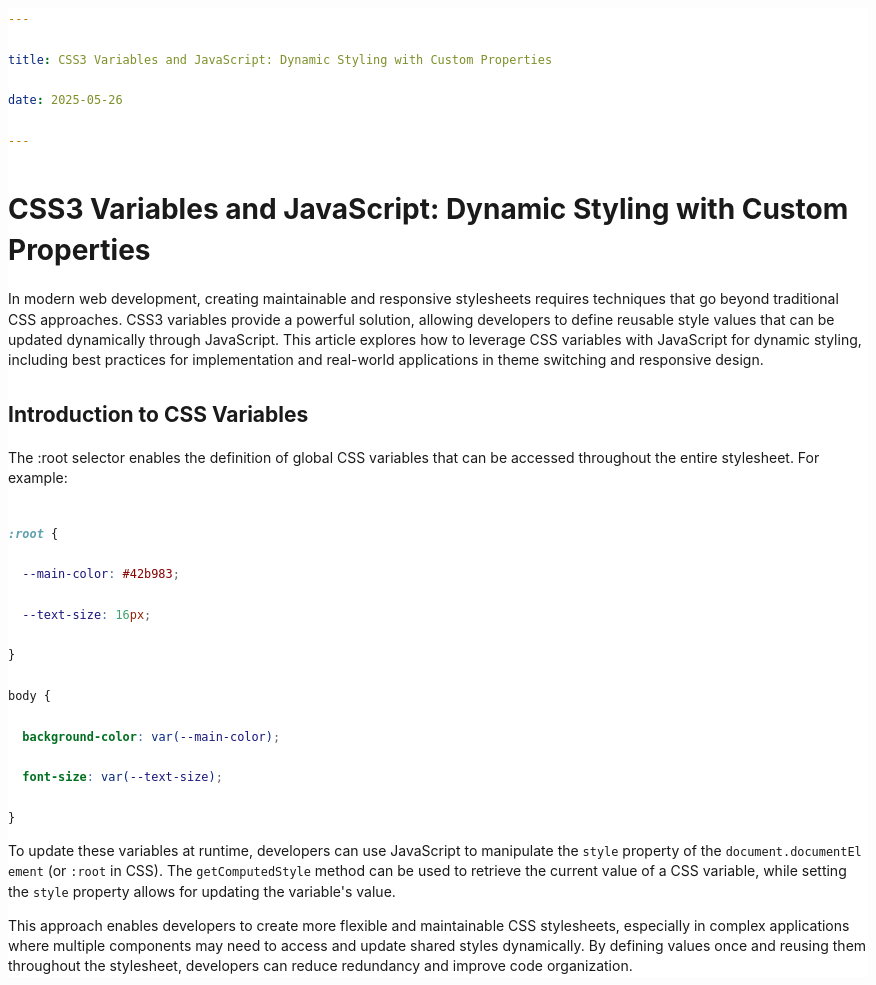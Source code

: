 ```yaml
---

title: CSS3 Variables and JavaScript: Dynamic Styling with Custom Properties

date: 2025-05-26

---
```



# CSS3 Variables and JavaScript: Dynamic Styling with Custom Properties

In modern web development, creating maintainable and responsive stylesheets requires techniques that go beyond traditional CSS approaches. CSS3 variables provide a powerful solution, allowing developers to define reusable style values that can be updated dynamically through JavaScript. This article explores how to leverage CSS variables with JavaScript for dynamic styling, including best practices for implementation and real-world applications in theme switching and responsive design.


## Introduction to CSS Variables

The :root selector enables the definition of global CSS variables that can be accessed throughout the entire stylesheet. For example:

```css

:root {

  --main-color: #42b983;

  --text-size: 16px;

}

body {

  background-color: var(--main-color);

  font-size: var(--text-size);

}

```

To update these variables at runtime, developers can use JavaScript to manipulate the `style` property of the `document.documentElement` (or `:root` in CSS). The `getComputedStyle` method can be used to retrieve the current value of a CSS variable, while setting the `style` property allows for updating the variable's value.

This approach enables developers to create more flexible and maintainable CSS stylesheets, especially in complex applications where multiple components may need to access and update shared styles dynamically. By defining values once and reusing them throughout the stylesheet, developers can reduce redundancy and improve code organization.
